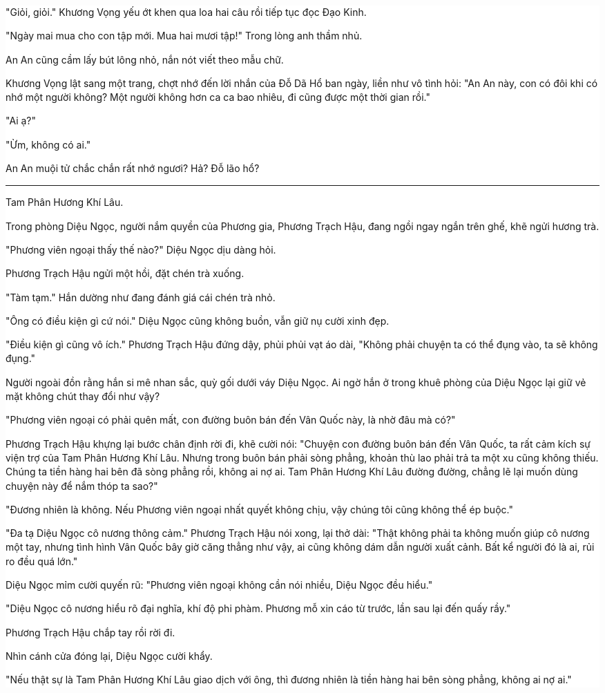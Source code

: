 "Giỏi, giỏi." Khương Vọng yếu ớt khen qua loa hai câu rồi tiếp tục đọc Đạo Kinh.

"Ngày mai mua cho con tập mới. Mua hai mươi tập!" Trong lòng anh thầm nhủ.

An An cũng cầm lấy bút lông nhỏ, nắn nót viết theo mẫu chữ.

Khương Vọng lật sang một trang, chợt nhớ đến lời nhắn của Đỗ Dã Hổ ban ngày, liền như vô tình hỏi: "An An này, con có đôi khi có nhớ một người không? Một người không hơn ca ca bao nhiêu, đi cũng được một thời gian rồi."

"Ai ạ?"

"Ừm, không có ai."

An An muội tử chắc chắn rất nhớ ngươi? Hả? Đỗ lão hổ?

***

Tam Phân Hương Khí Lâu.

Trong phòng Diệu Ngọc, người nắm quyền của Phương gia, Phương Trạch Hậu, đang ngồi ngay ngắn trên ghế, khẽ ngửi hương trà.

"Phương viên ngoại thấy thế nào?" Diệu Ngọc dịu dàng hỏi.

Phương Trạch Hậu ngửi một hồi, đặt chén trà xuống.

"Tàm tạm." Hắn dường như đang đánh giá cái chén trà nhỏ.

"Ông có điều kiện gì cứ nói." Diệu Ngọc cũng không buồn, vẫn giữ nụ cười xinh đẹp.

"Điều kiện gì cũng vô ích." Phương Trạch Hậu đứng dậy, phủi phủi vạt áo dài, "Không phải chuyện ta có thể đụng vào, ta sẽ không đụng."

Người ngoài đồn rằng hắn si mê nhan sắc, quỳ gối dưới váy Diệu Ngọc. Ai ngờ hắn ở trong khuê phòng của Diệu Ngọc lại giữ vẻ mặt không chút thay đổi như vậy?

"Phương viên ngoại có phải quên mất, con đường buôn bán đến Vân Quốc này, là nhờ đâu mà có?"

Phương Trạch Hậu khựng lại bước chân định rời đi, khẽ cười nói: "Chuyện con đường buôn bán đến Vân Quốc, ta rất cảm kích sự viện trợ của Tam Phân Hương Khí Lâu. Nhưng trong buôn bán phải sòng phẳng, khoản thù lao phải trả ta một xu cũng không thiếu. Chúng ta tiền hàng hai bên đã sòng phẳng rồi, không ai nợ ai. Tam Phân Hương Khí Lâu đường đường, chẳng lẽ lại muốn dùng chuyện này để nắm thóp ta sao?"

"Đương nhiên là không. Nếu Phương viên ngoại nhất quyết không chịu, vậy chúng tôi cũng không thể ép buộc."

"Đa tạ Diệu Ngọc cô nương thông cảm." Phương Trạch Hậu nói xong, lại thở dài: "Thật không phải ta không muốn giúp cô nương một tay, nhưng tình hình Vân Quốc bây giờ căng thẳng như vậy, ai cũng không dám dẫn người xuất cảnh. Bất kể người đó là ai, rủi ro đều quá lớn."

Diệu Ngọc mỉm cười quyến rũ: "Phương viên ngoại không cần nói nhiều, Diệu Ngọc đều hiểu."

"Diệu Ngọc cô nương hiểu rõ đại nghĩa, khí độ phi phàm. Phương mỗ xin cáo từ trước, lần sau lại đến quấy rầy."

Phương Trạch Hậu chắp tay rồi rời đi.

Nhìn cánh cửa đóng lại, Diệu Ngọc cười khẩy.

"Nếu thật sự là Tam Phân Hương Khí Lâu giao dịch với ông, thì đương nhiên là tiền hàng hai bên sòng phẳng, không ai nợ ai."
